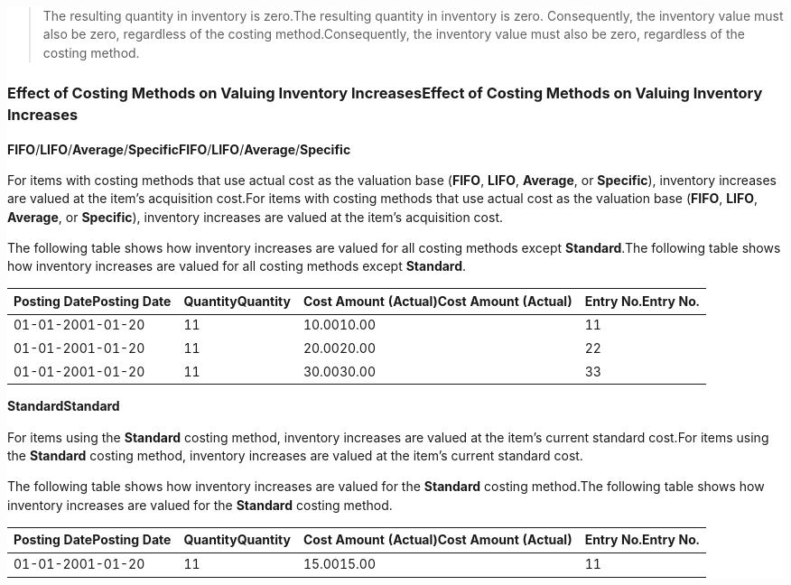 >  <span data-ttu-id="4360b-210">The resulting quantity in inventory is zero.</span><span class="sxs-lookup"><span data-stu-id="4360b-210">The resulting quantity in inventory is zero.</span></span> <span data-ttu-id="4360b-211">Consequently, the inventory value must also be zero, regardless of the costing method.</span><span class="sxs-lookup"><span data-stu-id="4360b-211">Consequently, the inventory value must also be zero, regardless of the costing method.</span></span>  

### <a name="effect-of-costing-methods-on-valuing-inventory-increases"></a><span data-ttu-id="4360b-212">Effect of Costing Methods on Valuing Inventory Increases</span><span class="sxs-lookup"><span data-stu-id="4360b-212">Effect of Costing Methods on Valuing Inventory Increases</span></span>  
 <span data-ttu-id="4360b-213">**FIFO**/**LIFO**/**Average**/**Specific**</span><span class="sxs-lookup"><span data-stu-id="4360b-213">**FIFO**/**LIFO**/**Average**/**Specific**</span></span>  

 <span data-ttu-id="4360b-214">For items with costing methods that use actual cost as the valuation base (**FIFO**, **LIFO**, **Average**, or **Specific**), inventory increases are valued at the item’s acquisition cost.</span><span class="sxs-lookup"><span data-stu-id="4360b-214">For items with costing methods that use actual cost as the valuation base (**FIFO**, **LIFO**, **Average**, or **Specific**), inventory increases are valued at the item’s acquisition cost.</span></span>  

 <span data-ttu-id="4360b-215">The following table shows how inventory increases are valued for all costing methods except **Standard**.</span><span class="sxs-lookup"><span data-stu-id="4360b-215">The following table shows how inventory increases are valued for all costing methods except **Standard**.</span></span>  

|<span data-ttu-id="4360b-216">Posting Date</span><span class="sxs-lookup"><span data-stu-id="4360b-216">Posting Date</span></span>|<span data-ttu-id="4360b-217">Quantity</span><span class="sxs-lookup"><span data-stu-id="4360b-217">Quantity</span></span>|<span data-ttu-id="4360b-218">Cost Amount (Actual)</span><span class="sxs-lookup"><span data-stu-id="4360b-218">Cost Amount (Actual)</span></span>|<span data-ttu-id="4360b-219">Entry No.</span><span class="sxs-lookup"><span data-stu-id="4360b-219">Entry No.</span></span>|  
|------------------|--------------|----------------------------|---------------|  
|<span data-ttu-id="4360b-220">01-01-20</span><span class="sxs-lookup"><span data-stu-id="4360b-220">01-01-20</span></span>|<span data-ttu-id="4360b-221">1</span><span class="sxs-lookup"><span data-stu-id="4360b-221">1</span></span>|<span data-ttu-id="4360b-222">10.00</span><span class="sxs-lookup"><span data-stu-id="4360b-222">10.00</span></span>|<span data-ttu-id="4360b-223">1</span><span class="sxs-lookup"><span data-stu-id="4360b-223">1</span></span>|  
|<span data-ttu-id="4360b-224">01-01-20</span><span class="sxs-lookup"><span data-stu-id="4360b-224">01-01-20</span></span>|<span data-ttu-id="4360b-225">1</span><span class="sxs-lookup"><span data-stu-id="4360b-225">1</span></span>|<span data-ttu-id="4360b-226">20.00</span><span class="sxs-lookup"><span data-stu-id="4360b-226">20.00</span></span>|<span data-ttu-id="4360b-227">2</span><span class="sxs-lookup"><span data-stu-id="4360b-227">2</span></span>|  
|<span data-ttu-id="4360b-228">01-01-20</span><span class="sxs-lookup"><span data-stu-id="4360b-228">01-01-20</span></span>|<span data-ttu-id="4360b-229">1</span><span class="sxs-lookup"><span data-stu-id="4360b-229">1</span></span>|<span data-ttu-id="4360b-230">30.00</span><span class="sxs-lookup"><span data-stu-id="4360b-230">30.00</span></span>|<span data-ttu-id="4360b-231">3</span><span class="sxs-lookup"><span data-stu-id="4360b-231">3</span></span>|  

 <span data-ttu-id="4360b-232">**Standard**</span><span class="sxs-lookup"><span data-stu-id="4360b-232">**Standard**</span></span>  

 <span data-ttu-id="4360b-233">For items using the **Standard** costing method, inventory increases are valued at the item’s current standard cost.</span><span class="sxs-lookup"><span data-stu-id="4360b-233">For items using the **Standard** costing method, inventory increases are valued at the item’s current standard cost.</span></span>  

 <span data-ttu-id="4360b-234">The following table shows how inventory increases are valued for the **Standard** costing method.</span><span class="sxs-lookup"><span data-stu-id="4360b-234">The following table shows how inventory increases are valued for the **Standard** costing method.</span></span>  

|<span data-ttu-id="4360b-235">Posting Date</span><span class="sxs-lookup"><span data-stu-id="4360b-235">Posting Date</span></span>|<span data-ttu-id="4360b-236">Quantity</span><span class="sxs-lookup"><span data-stu-id="4360b-236">Quantity</span></span>|<span data-ttu-id="4360b-237">Cost Amount (Actual)</span><span class="sxs-lookup"><span data-stu-id="4360b-237">Cost Amount (Actual)</span></span>|<span data-ttu-id="4360b-238">Entry No.</span><span class="sxs-lookup"><span data-stu-id="4360b-238">Entry No.</span></span>|  
|------------------|--------------|----------------------------|---------------|  
|<span data-ttu-id="4360b-239">01-01-20</span><span class="sxs-lookup"><span data-stu-id="4360b-239">01-01-20</span></span>|<span data-ttu-id="4360b-240">1</span><span class="sxs-lookup"><span data-stu-id="4360b-240">1</span></span>|<span data-ttu-id="4360b-241">15.00</span><span class="sxs-lookup"><span data-stu-id="4360b-241">15.00</span></span>|<span data-ttu-id="4360b-242">1</span><span class="sxs-lookup"><span data-stu-id="4360b-242">1</span></span>|  